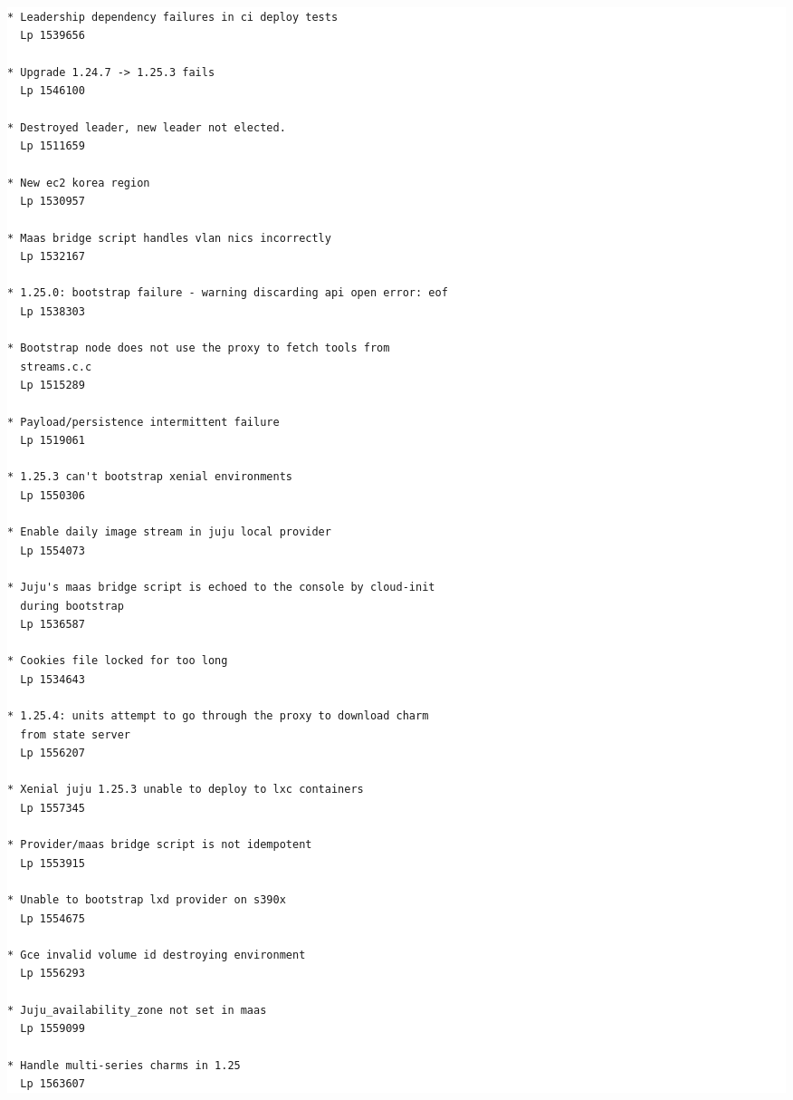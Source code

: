    * Leadership dependency failures in ci deploy tests
      Lp 1539656

    * Upgrade 1.24.7 -> 1.25.3 fails
      Lp 1546100

    * Destroyed leader, new leader not elected.
      Lp 1511659

    * New ec2 korea region
      Lp 1530957

    * Maas bridge script handles vlan nics incorrectly
      Lp 1532167

    * 1.25.0: bootstrap failure - warning discarding api open error: eof
      Lp 1538303

    * Bootstrap node does not use the proxy to fetch tools from
      streams.c.c
      Lp 1515289

    * Payload/persistence intermittent failure
      Lp 1519061

    * 1.25.3 can't bootstrap xenial environments
      Lp 1550306

    * Enable daily image stream in juju local provider
      Lp 1554073

    * Juju's maas bridge script is echoed to the console by cloud-init
      during bootstrap
      Lp 1536587

    * Cookies file locked for too long
      Lp 1534643

    * 1.25.4: units attempt to go through the proxy to download charm
      from state server
      Lp 1556207

    * Xenial juju 1.25.3 unable to deploy to lxc containers
      Lp 1557345

    * Provider/maas bridge script is not idempotent
      Lp 1553915

    * Unable to bootstrap lxd provider on s390x
      Lp 1554675

    * Gce invalid volume id destroying environment
      Lp 1556293

    * Juju_availability_zone not set in maas
      Lp 1559099

    * Handle multi-series charms in 1.25
      Lp 1563607
